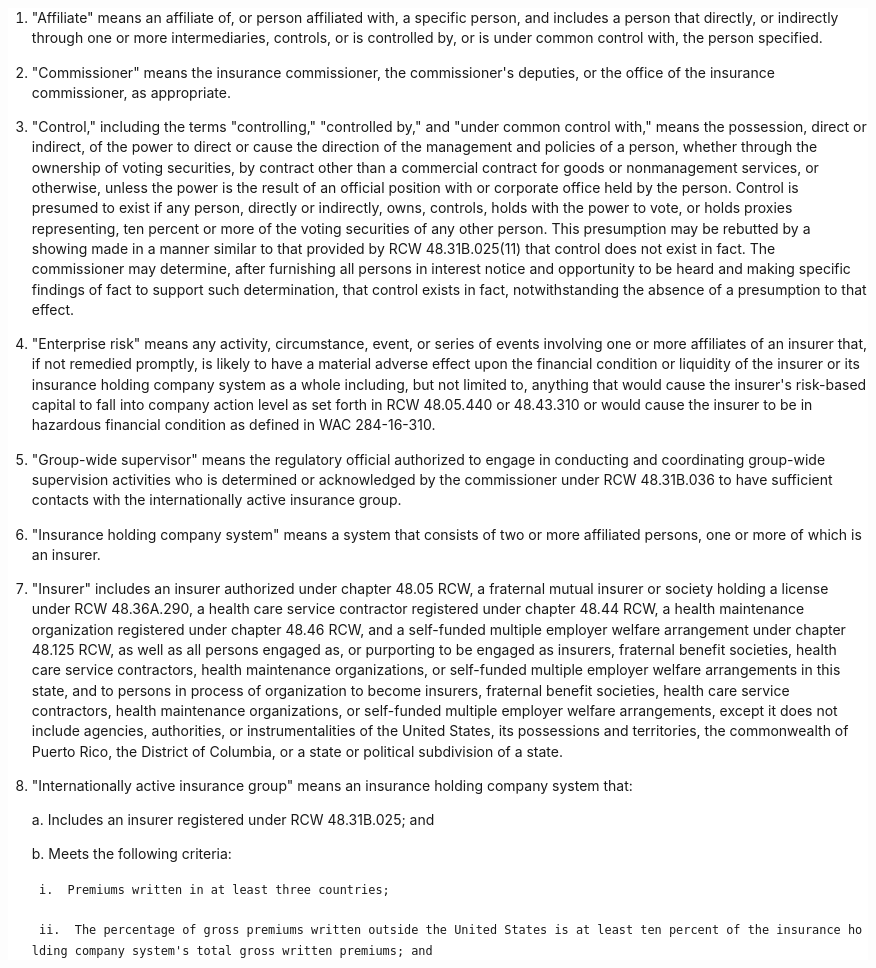 1. "Affiliate" means an affiliate of, or person affiliated with, a specific person, and includes a person that directly, or indirectly through one or more intermediaries, controls, or is controlled by, or is under common control with, the person specified.

2. "Commissioner" means the insurance commissioner, the commissioner's deputies, or the office of the insurance commissioner, as appropriate.

3. "Control," including the terms "controlling," "controlled by," and "under common control with," means the possession, direct or indirect, of the power to direct or cause the direction of the management and policies of a person, whether through the ownership of voting securities, by contract other than a commercial contract for goods or nonmanagement services, or otherwise, unless the power is the result of an official position with or corporate office held by the person. Control is presumed to exist if any person, directly or indirectly, owns, controls, holds with the power to vote, or holds proxies representing, ten percent or more of the voting securities of any other person. This presumption may be rebutted by a showing made in a manner similar to that provided by RCW 48.31B.025(11) that control does not exist in fact. The commissioner may determine, after furnishing all persons in interest notice and opportunity to be heard and making specific findings of fact to support such determination, that control exists in fact, notwithstanding the absence of a presumption to that effect.

4. "Enterprise risk" means any activity, circumstance, event, or series of events involving one or more affiliates of an insurer that, if not remedied promptly, is likely to have a material adverse effect upon the financial condition or liquidity of the insurer or its insurance holding company system as a whole including, but not limited to, anything that would cause the insurer's risk-based capital to fall into company action level as set forth in RCW 48.05.440 or 48.43.310 or would cause the insurer to be in hazardous financial condition as defined in WAC 284-16-310.

5. "Group-wide supervisor" means the regulatory official authorized to engage in conducting and coordinating group-wide supervision activities who is determined or acknowledged by the commissioner under RCW 48.31B.036 to have sufficient contacts with the internationally active insurance group.

6. "Insurance holding company system" means a system that consists of two or more affiliated persons, one or more of which is an insurer.

7. "Insurer" includes an insurer authorized under chapter 48.05 RCW, a fraternal mutual insurer or society holding a license under RCW 48.36A.290, a health care service contractor registered under chapter 48.44 RCW, a health maintenance organization registered under chapter 48.46 RCW, and a self-funded multiple employer welfare arrangement under chapter 48.125 RCW, as well as all persons engaged as, or purporting to be engaged as insurers, fraternal benefit societies, health care service contractors, health maintenance organizations, or self-funded multiple employer welfare arrangements in this state, and to persons in process of organization to become insurers, fraternal benefit societies, health care service contractors, health maintenance organizations, or self-funded multiple employer welfare arrangements, except it does not include agencies, authorities, or instrumentalities of the United States, its possessions and territories, the commonwealth of Puerto Rico, the District of Columbia, or a state or political subdivision of a state.

8. "Internationally active insurance group" means an insurance holding company system that:

    a.  Includes an insurer registered under RCW 48.31B.025; and

    b.  Meets the following criteria:

        i.  Premiums written in at least three countries;

        ii.  The percentage of gross premiums written outside the United States is at least ten percent of the insurance holding company system's total gross written premiums; and
